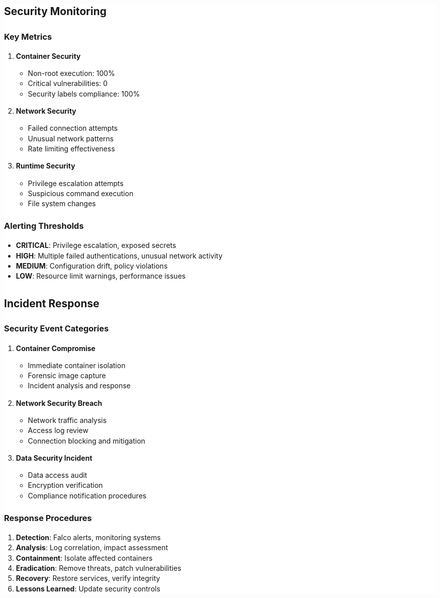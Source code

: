 ## Security Monitoring

### Key Metrics

1. **Container Security**
   - Non-root execution: 100%
   - Critical vulnerabilities: 0
   - Security labels compliance: 100%

2. **Network Security**
   - Failed connection attempts
   - Unusual network patterns
   - Rate limiting effectiveness

3. **Runtime Security**  
   - Privilege escalation attempts
   - Suspicious command execution
   - File system changes

### Alerting Thresholds

- **CRITICAL**: Privilege escalation, exposed secrets
- **HIGH**: Multiple failed authentications, unusual network activity  
- **MEDIUM**: Configuration drift, policy violations
- **LOW**: Resource limit warnings, performance issues

## Incident Response

### Security Event Categories

1. **Container Compromise**
   - Immediate container isolation
   - Forensic image capture
   - Incident analysis and response

2. **Network Security Breach**
   - Network traffic analysis
   - Access log review
   - Connection blocking and mitigation

3. **Data Security Incident**
   - Data access audit
   - Encryption verification
   - Compliance notification procedures

### Response Procedures

1. **Detection**: Falco alerts, monitoring systems
2. **Analysis**: Log correlation, impact assessment
3. **Containment**: Isolate affected containers
4. **Eradication**: Remove threats, patch vulnerabilities
5. **Recovery**: Restore services, verify integrity
6. **Lessons Learned**: Update security controls
